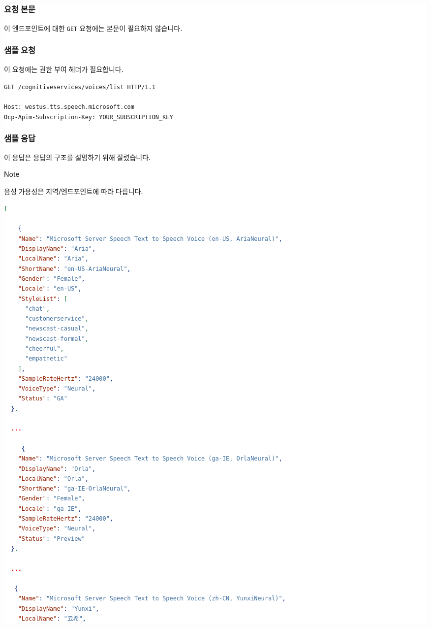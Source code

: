 

### <a name="request-body"></a>요청 본문

이 엔드포인트에 대한 `GET` 요청에는 본문이 필요하지 않습니다.

### <a name="sample-request"></a>샘플 요청

이 요청에는 권한 부여 헤더가 필요합니다.

```http
GET /cognitiveservices/voices/list HTTP/1.1

Host: westus.tts.speech.microsoft.com
Ocp-Apim-Subscription-Key: YOUR_SUBSCRIPTION_KEY
```

### <a name="sample-response"></a>샘플 응답

이 응답은 응답의 구조를 설명하기 위해 잘렸습니다.

> [!NOTE]
> 음성 가용성은 지역/엔드포인트에 따라 다릅니다.

```json
[

    {
    "Name": "Microsoft Server Speech Text to Speech Voice (en-US, AriaNeural)",
    "DisplayName": "Aria",
    "LocalName": "Aria",
    "ShortName": "en-US-AriaNeural",
    "Gender": "Female",
    "Locale": "en-US",
    "StyleList": [
      "chat",
      "customerservice",
      "newscast-casual",
      "newscast-formal",
      "cheerful",
      "empathetic"
    ],
    "SampleRateHertz": "24000",
    "VoiceType": "Neural",
    "Status": "GA"
  },

  ...

     {
    "Name": "Microsoft Server Speech Text to Speech Voice (ga-IE, OrlaNeural)",
    "DisplayName": "Orla",
    "LocalName": "Orla",
    "ShortName": "ga-IE-OrlaNeural",
    "Gender": "Female",
    "Locale": "ga-IE",
    "SampleRateHertz": "24000",
    "VoiceType": "Neural",
    "Status": "Preview"
  },

  ...

   {
    "Name": "Microsoft Server Speech Text to Speech Voice (zh-CN, YunxiNeural)",
    "DisplayName": "Yunxi",
    "LocalName": "云希",
```